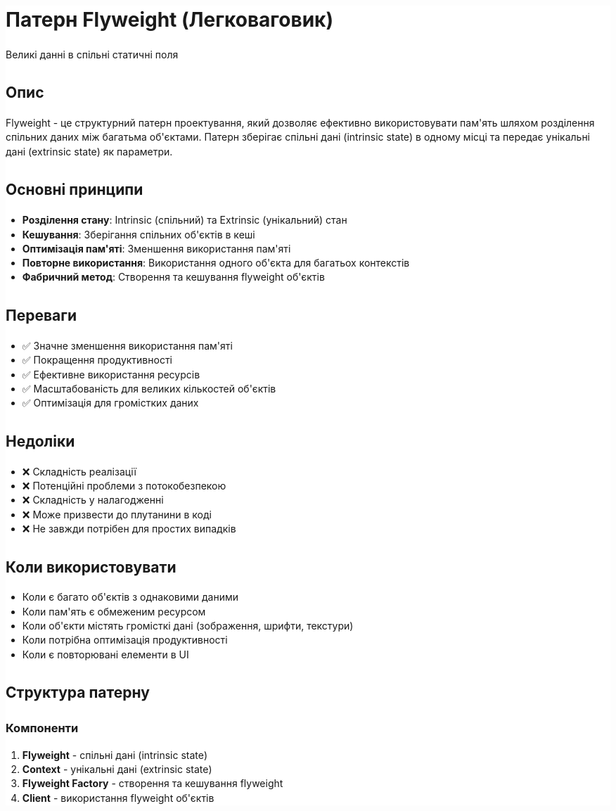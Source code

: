 # Патерн Flyweight (Легковаговик)

Великі данні в спільні статичні поля

## Опис

Flyweight - це структурний патерн проектування, який дозволяє ефективно використовувати пам'ять шляхом розділення спільних даних між багатьма об'єктами. Патерн зберігає спільні дані (intrinsic state) в одному місці та передає унікальні дані (extrinsic state) як параметри.

## Основні принципи

- **Розділення стану**: Intrinsic (спільний) та Extrinsic (унікальний) стан
- **Кешування**: Зберігання спільних об'єктів в кеші
- **Оптимізація пам'яті**: Зменшення використання пам'яті
- **Повторне використання**: Використання одного об'єкта для багатьох контекстів
- **Фабричний метод**: Створення та кешування flyweight об'єктів

## Переваги

- ✅ Значне зменшення використання пам'яті
- ✅ Покращення продуктивності
- ✅ Ефективне використання ресурсів
- ✅ Масштабованість для великих кількостей об'єктів
- ✅ Оптимізація для громістких даних

## Недоліки

- ❌ Складність реалізації
- ❌ Потенційні проблеми з потокобезпекою
- ❌ Складність у налагодженні
- ❌ Може призвести до плутанини в коді
- ❌ Не завжди потрібен для простих випадків

## Коли використовувати

- Коли є багато об'єктів з однаковими даними
- Коли пам'ять є обмеженим ресурсом
- Коли об'єкти містять громісткі дані (зображення, шрифти, текстури)
- Коли потрібна оптимізація продуктивності
- Коли є повторювані елементи в UI

## Структура патерну

### Компоненти

1. **Flyweight** - спільні дані (intrinsic state)
2. **Context** - унікальні дані (extrinsic state)
3. **Flyweight Factory** - створення та кешування flyweight
4. **Client** - використання flyweight об'єктів
